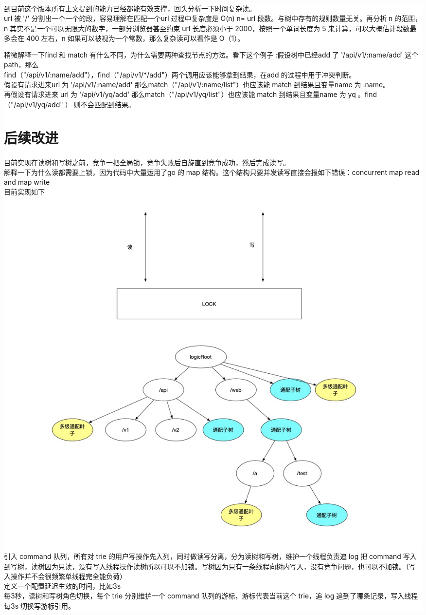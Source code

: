 到目前这个版本所有上文提到的能力已经都能有效支撑，回头分析一下时间复杂读。<br />url 被 '/' 分割出一个一个的段，容易理解在匹配一个url 过程中复杂度是 O(n) n= url 段数。与树中存有的规则数量无关。再分析 n 的范围，n 其实不是一个可以无限大的数字，一部分浏览器甚至约束 url 长度必须小于 2000，按照一个单词长度为 5 来计算，可以大概估计段数最多会在 400 左右，n 如果可以被视为一个常数，那么复杂读可以看作是 O（1）。

稍微解释一下find 和 match 有什么不同，为什么需要两种查找节点的方法。看下这个例子 :假设树中已经add 了 '/api/v1/:name/add' 这个 path，那么<br />find（"/api/v1/:name/add"），find（"/api/v1/*/add"）两个调用应该能够拿到结果，在add 的过程中用于冲突判断。<br />假设有请求进来url 为 '/api/v1/:name/add' 那么match（"/api/v1/:name/list"）也应该能 match 到结果且变量name 为 :name。<br />再假设有请求进来 url 为 '/api/v1/yq/add' 那么match（"/api/v1/yq/list"）也应该能 match 到结果且变量name 为 yq 。find（"/api/v1/yq/add" ） 则不会匹配到结果。
# 后续改进

目前实现在读树和写树之前，竞争一把全局锁，竞争失败后自旋直到竞争成功，然后完成读写。<br />解释一下为什么读都需要上锁，因为代码中大量运用了go 的 map 结构。这个结构只要并发读写直接会报如下错误：concurrent map read and map write<br />目前实现如下<br />![](/imgs/pixiu/trie-6.png)<br />引入 command 队列，所有对 trie 的用户写操作先入列，同时做读写分离，分为读树和写树，维护一个线程负责追 log 把 command 写入到写树，读树因为只读，没有写入线程操作读树所以可以不加锁。写树因为只有一条线程向树内写入，没有竞争问题，也可以不加锁。（写入操作并不会很频繁单线程完全能负荷）<br />定义一个配置延迟生效的时间，比如3s<br />每3秒，读树和写树角色切换，每个 trie 分别维护一个 command 队列的游标，游标代表当前这个 trie，追 log 追到了哪条记录，写入线程每3s 切换写游标引用。<br />
